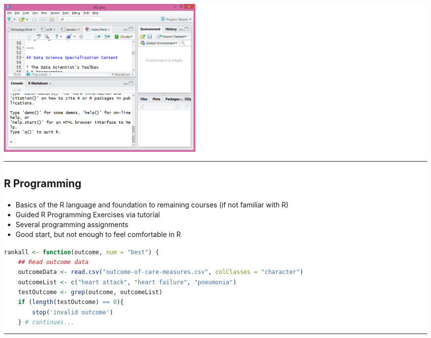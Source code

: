 <img src="assets/img/rStudioIDE3.png" height=300 />

---

## R Programming

* Basics of the R language and foundation to remaining courses (if not familiar with R)
* Guided R Programming Exercises via tutorial
* Several programming assignments  
* Good start, but not enough to feel comfortable in R


```r
rankall <- function(outcome, num = "best") {
    ## Read outcome data
    outcomeData <- read.csv("outcome-of-care-measures.csv", colClasses = "character")
    outcomeList <- c("heart attack", "heart failure", "pneumonia")
    testOutcome <- grep(outcome, outcomeList)
    if (length(testOutcome) == 0){
        stop('invalid outcome')
    } # continues...
```

---
